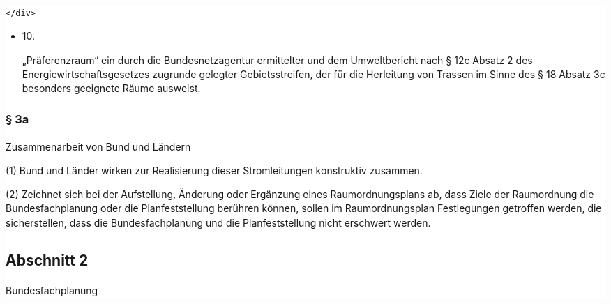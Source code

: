    </div>

  - 10\.
    
    <div style="">
    
    „Präferenzraum“ ein durch die Bundesnetzagentur ermittelter und dem
    Umweltbericht nach § 12c Absatz 2 des Energiewirtschaftsgesetzes
    zugrunde gelegter Gebietsstreifen, der für die Herleitung von
    Trassen im Sinne des § 18 Absatz 3c besonders geeignete Räume
    ausweist.
    
    </div>

</div>

</div>

</div>

</div>

<span id="BJNR169010011BJNE003700118.html"></span>

### § 3a  
Zusammenarbeit von Bund und Ländern

<div>

<div class="jnhtml">

<div>

<div class="jurAbsatz">

(1) Bund und Länder wirken zur Realisierung dieser Stromleitungen
konstruktiv zusammen.

</div>

<div class="jurAbsatz">

(2) Zeichnet sich bei der Aufstellung, Änderung oder Ergänzung eines
Raumordnungsplans ab, dass Ziele der Raumordnung die Bundesfachplanung
oder die Planfeststellung berühren können, sollen im Raumordnungsplan
Festlegungen getroffen werden, die sicherstellen, dass die
Bundesfachplanung und die Planfeststellung nicht erschwert werden.

</div>

</div>

</div>

</div>

<span id="BJNR169010011BJNG000200000.html"></span>

## Abschnitt 2  
Bundesfachplanung
